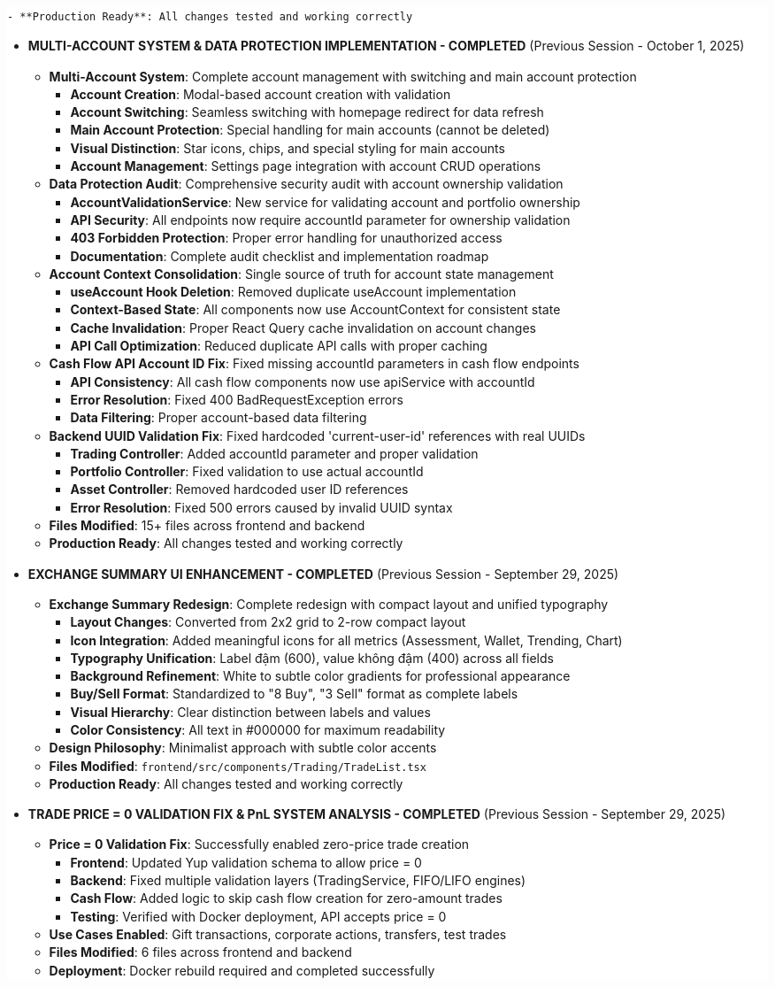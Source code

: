     - **Production Ready**: All changes tested and working correctly

- **MULTI-ACCOUNT SYSTEM & DATA PROTECTION IMPLEMENTATION - COMPLETED** (Previous Session - October 1, 2025)
  - **Multi-Account System**: Complete account management with switching and main account protection
    - **Account Creation**: Modal-based account creation with validation
    - **Account Switching**: Seamless switching with homepage redirect for data refresh
    - **Main Account Protection**: Special handling for main accounts (cannot be deleted)
    - **Visual Distinction**: Star icons, chips, and special styling for main accounts
    - **Account Management**: Settings page integration with account CRUD operations
  - **Data Protection Audit**: Comprehensive security audit with account ownership validation
    - **AccountValidationService**: New service for validating account and portfolio ownership
    - **API Security**: All endpoints now require accountId parameter for ownership validation
    - **403 Forbidden Protection**: Proper error handling for unauthorized access
    - **Documentation**: Complete audit checklist and implementation roadmap
  - **Account Context Consolidation**: Single source of truth for account state management
    - **useAccount Hook Deletion**: Removed duplicate useAccount implementation
    - **Context-Based State**: All components now use AccountContext for consistent state
    - **Cache Invalidation**: Proper React Query cache invalidation on account changes
    - **API Call Optimization**: Reduced duplicate API calls with proper caching
  - **Cash Flow API Account ID Fix**: Fixed missing accountId parameters in cash flow endpoints
    - **API Consistency**: All cash flow components now use apiService with accountId
    - **Error Resolution**: Fixed 400 BadRequestException errors
    - **Data Filtering**: Proper account-based data filtering
  - **Backend UUID Validation Fix**: Fixed hardcoded 'current-user-id' references with real UUIDs
    - **Trading Controller**: Added accountId parameter and proper validation
    - **Portfolio Controller**: Fixed validation to use actual accountId
    - **Asset Controller**: Removed hardcoded user ID references
    - **Error Resolution**: Fixed 500 errors caused by invalid UUID syntax
  - **Files Modified**: 15+ files across frontend and backend
  - **Production Ready**: All changes tested and working correctly

- **EXCHANGE SUMMARY UI ENHANCEMENT - COMPLETED** (Previous Session - September 29, 2025)
  - **Exchange Summary Redesign**: Complete redesign with compact layout and unified typography
    - **Layout Changes**: Converted from 2x2 grid to 2-row compact layout
    - **Icon Integration**: Added meaningful icons for all metrics (Assessment, Wallet, Trending, Chart)
    - **Typography Unification**: Label đậm (600), value không đậm (400) across all fields
    - **Background Refinement**: White to subtle color gradients for professional appearance
    - **Buy/Sell Format**: Standardized to "8 Buy", "3 Sell" format as complete labels
    - **Visual Hierarchy**: Clear distinction between labels and values
    - **Color Consistency**: All text in #000000 for maximum readability
  - **Design Philosophy**: Minimalist approach with subtle color accents
  - **Files Modified**: `frontend/src/components/Trading/TradeList.tsx`
  - **Production Ready**: All changes tested and working correctly

- **TRADE PRICE = 0 VALIDATION FIX & PnL SYSTEM ANALYSIS - COMPLETED** (Previous Session - September 29, 2025)
  - **Price = 0 Validation Fix**: Successfully enabled zero-price trade creation
    - **Frontend**: Updated Yup validation schema to allow price = 0
    - **Backend**: Fixed multiple validation layers (TradingService, FIFO/LIFO engines)
    - **Cash Flow**: Added logic to skip cash flow creation for zero-amount trades
    - **Testing**: Verified with Docker deployment, API accepts price = 0
  - **Use Cases Enabled**: Gift transactions, corporate actions, transfers, test trades
  - **Files Modified**: 6 files across frontend and backend
  - **Deployment**: Docker rebuild required and completed successfully
